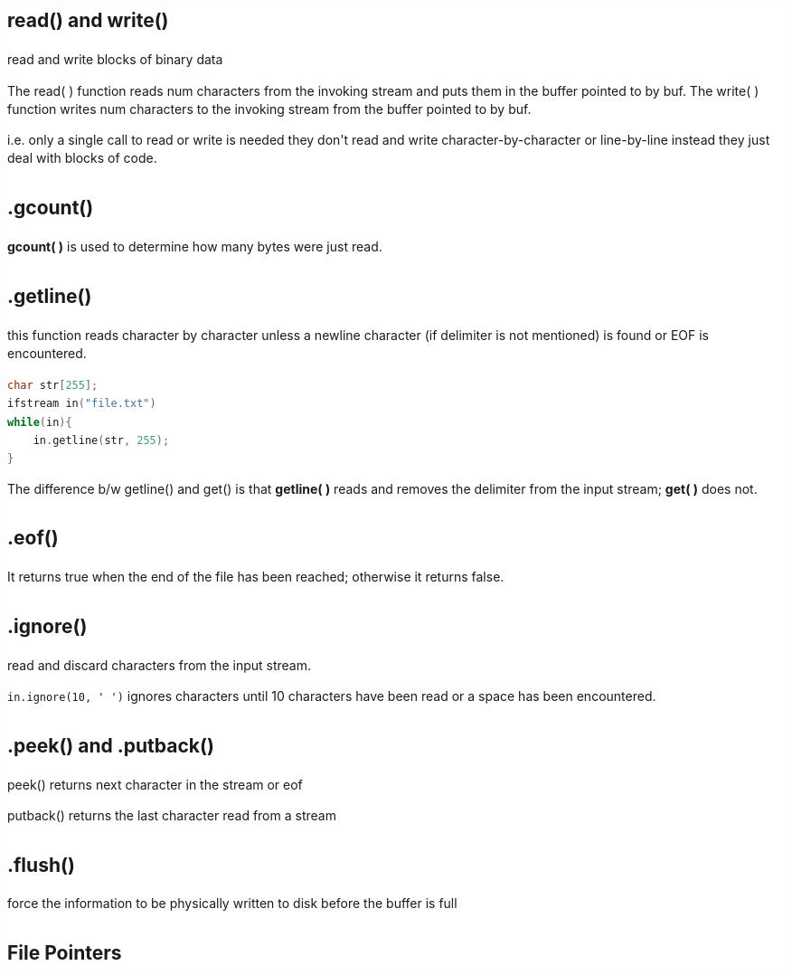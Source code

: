 ## read() and write()

read and write blocks of binary data

The read( ) function reads num characters from the invoking stream and puts them in the buffer pointed to by buf. The write( ) function writes num characters to the invoking stream from the buffer pointed to by buf.

i.e. only a single call to read or write is needed they don't read and write character-by-character or line-by-line instead they just deal with blocks of code.

## .gcount()

**gcount( )** is used to determine how many bytes were just read.

## .getline()

this function reads character by character unless a newline character (if delimiter is not mentioned) is found or EOF is encountered.

```cpp
char str[255];
ifstream in("file.txt")
while(in){
	in.getline(str, 255);
}
```

The difference b/w getline() and get() is that **getline( )** reads and removes the delimiter from the input stream; **get( )** does not.

## .eof()

It returns true when the end of the file has been reached; otherwise it returns false.

## .ignore()

read and discard characters from the input stream.

`in.ignore(10, ' ')` ignores characters until 10 characters have been read or a space has been encountered.

## .peek() and .putback()

peek() returns next character in the stream or eof

putback() returns the last character read from a stream

## .flush()

force the information to be physically written to disk before the buffer is full

## File Pointers
